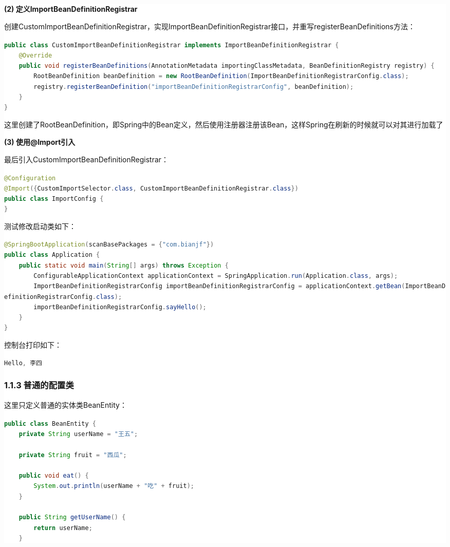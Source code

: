 **(2) 定义ImportBeanDefinitionRegistrar**

创建CustomImportBeanDefinitionRegistrar，实现ImportBeanDefinitionRegistrar接口，并重写registerBeanDefinitions方法：

```java
public class CustomImportBeanDefinitionRegistrar implements ImportBeanDefinitionRegistrar {
    @Override
    public void registerBeanDefinitions(AnnotationMetadata importingClassMetadata, BeanDefinitionRegistry registry) {
        RootBeanDefinition beanDefinition = new RootBeanDefinition(ImportBeanDefinitionRegistrarConfig.class);
        registry.registerBeanDefinition("importBeanDefinitionRegistrarConfig", beanDefinition);
    }
}
```

这里创建了RootBeanDefinition，即Spring中的Bean定义，然后使用注册器注册该Bean，这样Spring在刷新的时候就可以对其进行加载了

**(3) 使用@Import引入**

最后引入CustomImportBeanDefinitionRegistrar：

```java
@Configuration
@Import({CustomImportSelector.class, CustomImportBeanDefinitionRegistrar.class})
public class ImportConfig {
}
```

测试修改启动类如下：

```java
@SpringBootApplication(scanBasePackages = {"com.bianjf"})
public class Application {
    public static void main(String[] args) throws Exception {
        ConfigurableApplicationContext applicationContext = SpringApplication.run(Application.class, args);
        ImportBeanDefinitionRegistrarConfig importBeanDefinitionRegistrarConfig = applicationContext.getBean(ImportBeanDefinitionRegistrarConfig.class);
        importBeanDefinitionRegistrarConfig.sayHello();
    }
}
```

控制台打印如下：

```java
Hello, 李四
```



### 1.1.3 普通的配置类

这里只定义普通的实体类BeanEntity：

```java
public class BeanEntity {
    private String userName = "王五";

    private String fruit = "西瓜";

    public void eat() {
        System.out.println(userName + "吃" + fruit);
    }

    public String getUserName() {
        return userName;
    }

```
